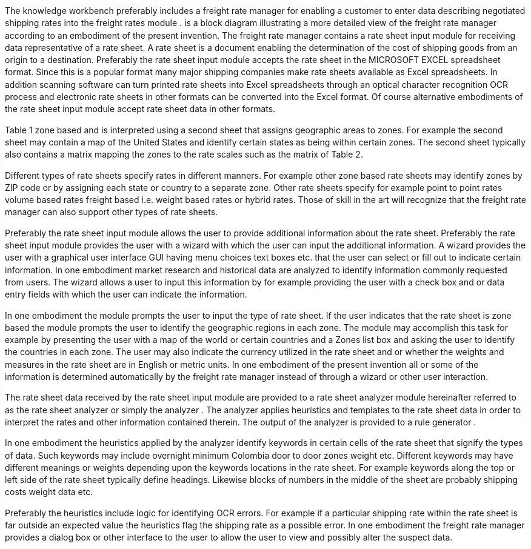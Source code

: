 The knowledge workbench preferably includes a freight rate manager for enabling a customer to enter data describing negotiated shipping rates into the freight rates module . is a block diagram illustrating a more detailed view of the freight rate manager according to an embodiment of the present invention. The freight rate manager contains a rate sheet input module for receiving data representative of a rate sheet. A rate sheet is a document enabling the determination of the cost of shipping goods from an origin to a destination. Preferably the rate sheet input module accepts the rate sheet in the MICROSOFT EXCEL spreadsheet format. Since this is a popular format many major shipping companies make rate sheets available as Excel spreadsheets. In addition scanning software can turn printed rate sheets into Excel spreadsheets through an optical character recognition OCR process and electronic rate sheets in other formats can be converted into the Excel format. Of course alternative embodiments of the rate sheet input module accept rate sheet data in other formats.

Table 1 zone based and is interpreted using a second sheet that assigns geographic areas to zones. For example the second sheet may contain a map of the United States and identify certain states as being within certain zones. The second sheet typically also contains a matrix mapping the zones to the rate scales such as the matrix of Table 2.

Different types of rate sheets specify rates in different manners. For example other zone based rate sheets may identify zones by ZIP code or by assigning each state or country to a separate zone. Other rate sheets specify for example point to point rates volume based rates freight based i.e. weight based rates or hybrid rates. Those of skill in the art will recognize that the freight rate manager can also support other types of rate sheets.

Preferably the rate sheet input module allows the user to provide additional information about the rate sheet. Preferably the rate sheet input module provides the user with a wizard with which the user can input the additional information. A wizard provides the user with a graphical user interface GUI having menu choices text boxes etc. that the user can select or fill out to indicate certain information. In one embodiment market research and historical data are analyzed to identify information commonly requested from users. The wizard allows a user to input this information by for example providing the user with a check box and or data entry fields with which the user can indicate the information.

In one embodiment the module prompts the user to input the type of rate sheet. If the user indicates that the rate sheet is zone based the module prompts the user to identify the geographic regions in each zone. The module may accomplish this task for example by presenting the user with a map of the world or certain countries and a Zones list box and asking the user to identify the countries in each zone. The user may also indicate the currency utilized in the rate sheet and or whether the weights and measures in the rate sheet are in English or metric units. In one embodiment of the present invention all or some of the information is determined automatically by the freight rate manager instead of through a wizard or other user interaction.

The rate sheet data received by the rate sheet input module are provided to a rate sheet analyzer module hereinafter referred to as the rate sheet analyzer or simply the analyzer . The analyzer applies heuristics and templates to the rate sheet data in order to interpret the rates and other information contained therein. The output of the analyzer is provided to a rule generator .

In one embodiment the heuristics applied by the analyzer identify keywords in certain cells of the rate sheet that signify the types of data. Such keywords may include overnight minimum Colombia door to door zones weight etc. Different keywords may have different meanings or weights depending upon the keywords locations in the rate sheet. For example keywords along the top or left side of the rate sheet typically define headings. Likewise blocks of numbers in the middle of the sheet are probably shipping costs weight data etc.

Preferably the heuristics include logic for identifying OCR errors. For example if a particular shipping rate within the rate sheet is far outside an expected value the heuristics flag the shipping rate as a possible error. In one embodiment the freight rate manager provides a dialog box or other interface to the user to allow the user to view and possibly alter the suspect data.
